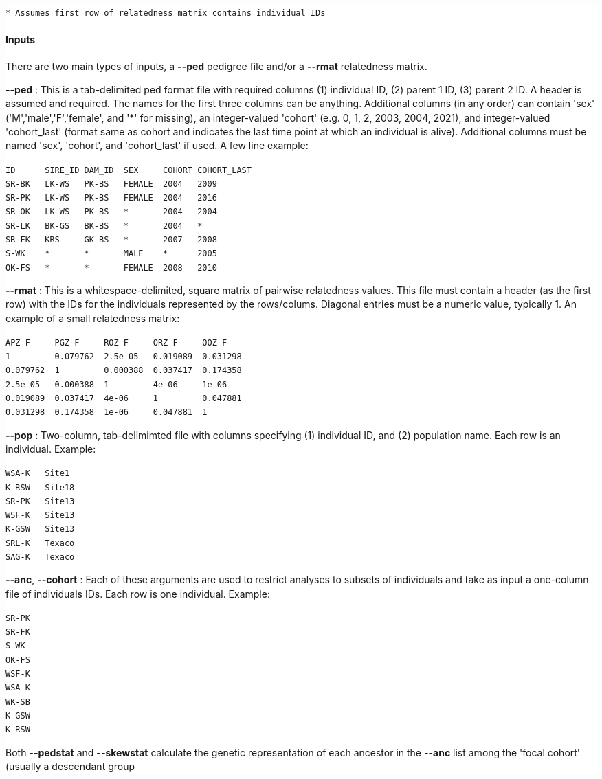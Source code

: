 ```
* Assumes first row of relatedness matrix contains individual IDs
```
#### Inputs

There are two main types of inputs, a **--ped** pedigree file and/or a **--rmat** relatedness matrix.

**--ped** : This is a tab-delimited ped format file with required columns (1) individual ID, (2) parent 1 ID, (3) parent 2 ID. A header is assumed and required. The names 
for the first three columns can be anything. Additional columns (in any order) can contain 'sex' ('M','male','F','female', and '*' for missing), an integer-valued 'cohort' 
(e.g. 0, 1, 2, 2003, 2004, 2021), and integer-valued 'cohort_last' (format same as cohort and indicates the last time point at which an individual is alive). Additional columns 
must be named 'sex', 'cohort', and 'cohort_last' if used. A few line example:

```
ID      SIRE_ID DAM_ID  SEX     COHORT COHORT_LAST
SR-BK   LK-WS   PK-BS   FEMALE  2004   2009
SR-PK   LK-WS   PK-BS   FEMALE  2004   2016
SR-OK   LK-WS   PK-BS   *       2004   2004
SR-LK   BK-GS   BK-BS   *       2004   *
SR-FK   KRS-    GK-BS   *       2007   2008
S-WK    *       *       MALE    *      2005
OK-FS   *       *       FEMALE  2008   2010
```

**--rmat** : This is a whitespace-delimited, square matrix of pairwise relatedness values. This file must contain a header (as the first row) with the IDs for the 
individuals represented by the rows/colums. Diagonal entries must be a numeric value, typically 1. An example of a small relatedness matrix:
```
APZ-F     PGZ-F     ROZ-F     ORZ-F     OOZ-F
1         0.079762  2.5e-05   0.019089  0.031298
0.079762  1         0.000388  0.037417  0.174358
2.5e-05   0.000388  1         4e-06     1e-06
0.019089  0.037417  4e-06     1         0.047881
0.031298  0.174358  1e-06     0.047881  1

``` 

**--pop** : Two-column, tab-delimimted file with columns specifying (1) individual ID, and (2) population name. Each row is an individual. Example:
```
WSA-K	Site1
K-RSW	Site18
SR-PK	Site13
WSF-K	Site13
K-GSW	Site13
SRL-K	Texaco
SAG-K	Texaco
```

**--anc**, **--cohort** : Each of these arguments are used to restrict analyses to subsets of individuals and take as input a one-column file of individuals IDs. Each row is one individual. Example:
```
SR-PK
SR-FK
S-WK
OK-FS
WSF-K
WSA-K
WK-SB
K-GSW
K-RSW
```
Both **--pedstat** and **--skewstat** calculate the genetic representation of each ancestor in the **--anc** list among the 'focal cohort' (usually a descendant group